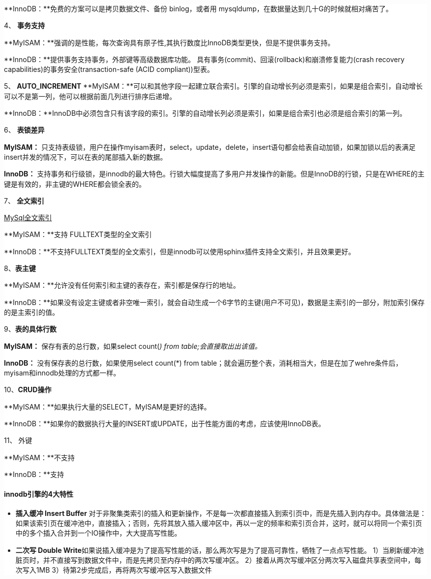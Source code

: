 **InnoDB：**免费的方案可以是拷贝数据文件、备份 binlog，或者用 mysqldump，在数据量达到几十G的时候就相对痛苦了。

4、 **事务支持**

**MyISAM：**强调的是性能，每次查询具有原子性,其执行数度比InnoDB类型更快，但是不提供事务支持。

**InnoDB：**提供事务支持事务，外部键等高级数据库功能。 具有事务(commit)、回滚(rollback)和崩溃修复能力(crash recovery capabilities)的事务安全(transaction-safe (ACID compliant))型表。

5、 **AUTO_INCREMENT**
**MyISAM：**可以和其他字段一起建立联合索引。引擎的自动增长列必须是索引，如果是组合索引，自动增长可以不是第一列，他可以根据前面几列进行排序后递增。

**InnoDB：**InnoDB中必须包含只有该字段的索引。引擎的自动增长列必须是索引，如果是组合索引也必须是组合索引的第一列。


6、 **表锁差异**

**MyISAM：** 只支持表级锁，用户在操作myisam表时，select，update，delete，insert语句都会给表自动加锁，如果加锁以后的表满足insert并发的情况下，可以在表的尾部插入新的数据。

**InnoDB：** 支持事务和行级锁，是innodb的最大特色。行锁大幅度提高了多用户并发操作的新能。但是InnoDB的行锁，只是在WHERE的主键是有效的，非主键的WHERE都会锁全表的。

7、 **全文索引**

[MySql全文索引](https://blog.csdn.net/u013276277/article/details/78139159)

**MyISAM：**支持 FULLTEXT类型的全文索引

**InnoDB：**不支持FULLTEXT类型的全文索引，但是innodb可以使用sphinx插件支持全文索引，并且效果更好。

8、**表主键**

**MyISAM：**允许没有任何索引和主键的表存在，索引都是保存行的地址。

**InnoDB：**如果没有设定主键或者非空唯一索引，就会自动生成一个6字节的主键(用户不可见)，数据是主索引的一部分，附加索引保存的是主索引的值。

9、**表的具体行数**

**MyISAM：** 保存有表的总行数，如果select count(*) from table;会直接取出出该值。*


**InnoDB：** 没有保存表的总行数，如果使用select count(*) from table；就会遍历整个表，消耗相当大，但是在加了wehre条件后，myisam和innodb处理的方式都一样。

10、**CRUD操作**

**MyISAM：**如果执行大量的SELECT，MyISAM是更好的选择。

**InnoDB：**如果你的数据执行大量的INSERT或UPDATE，出于性能方面的考虑，应该使用InnoDB表。

11、 外键

**MyISAM：**不支持

**InnoDB：**支持

#### innodb引擎的4大特性

* **插入缓冲 Insert Buffer** 对于非聚集类索引的插入和更新操作，不是每一次都直接插入到索引页中，而是先插入到内存中。具体做法是：如果该索引页在缓冲池中，直接插入；否则，先将其放入插入缓冲区中，再以一定的频率和索引页合并，这时，就可以将同一个索引页中的多个插入合并到一个IO操作中，大大提高写性能。

* **二次写 Double Write**如果说插入缓冲是为了提高写性能的话，那么两次写是为了提高可靠性，牺牲了一点点写性能。
  1）当刷新缓冲池脏页时，并不直接写到数据文件中，而是先拷贝至内存中的两次写缓冲区。
  2）接着从两次写缓冲区分两次写入磁盘共享表空间中，每次写入1MB
  3）待第2步完成后，再将两次写缓冲区写入数据文件

